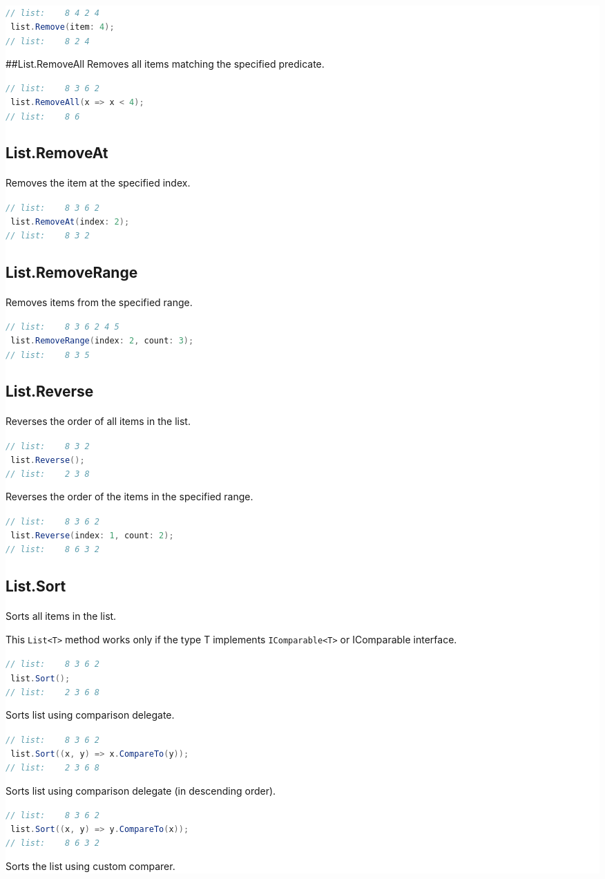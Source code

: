 ```csharp
// list:	8 4 2 4
 list.Remove(item: 4); 
// list:	8 2 4
```
##List.RemoveAll
Removes all items matching the specified predicate.
```csharp
// list:	8 3 6 2
 list.RemoveAll(x => x < 4); 
// list:	8 6
```
## List.RemoveAt
Removes the item at the specified index.
```csharp
// list:	8 3 6 2
 list.RemoveAt(index: 2); 
// list:	8 3 2
```
## List.RemoveRange
Removes items from the specified range.
```csharp
// list:	8 3 6 2 4 5
 list.RemoveRange(index: 2, count: 3); 
// list:	8 3 5
```
## List.Reverse
Reverses the order of all items in the list.
```csharp
// list:	8 3 2
 list.Reverse(); 
// list:	2 3 8
```
Reverses the order of the items in the specified range.
```csharp
// list:	8 3 6 2
 list.Reverse(index: 1, count: 2); 
// list:	8 6 3 2
```
## List.Sort
Sorts all items in the list.

This `List<T>` method works only if the type T implements `IComparable<T>` or IComparable interface.
```csharp
// list:	8 3 6 2
 list.Sort(); 
// list:	2 3 6 8
```
Sorts list using comparison delegate.
```csharp
// list:	8 3 6 2
 list.Sort((x, y) => x.CompareTo(y)); 
// list:	2 3 6 8
```
Sorts list using comparison delegate (in descending order).
```csharp
// list:	8 3 6 2
 list.Sort((x, y) => y.CompareTo(x)); 
// list:	8 6 3 2
```
Sorts the list using custom comparer.
```csharp
```